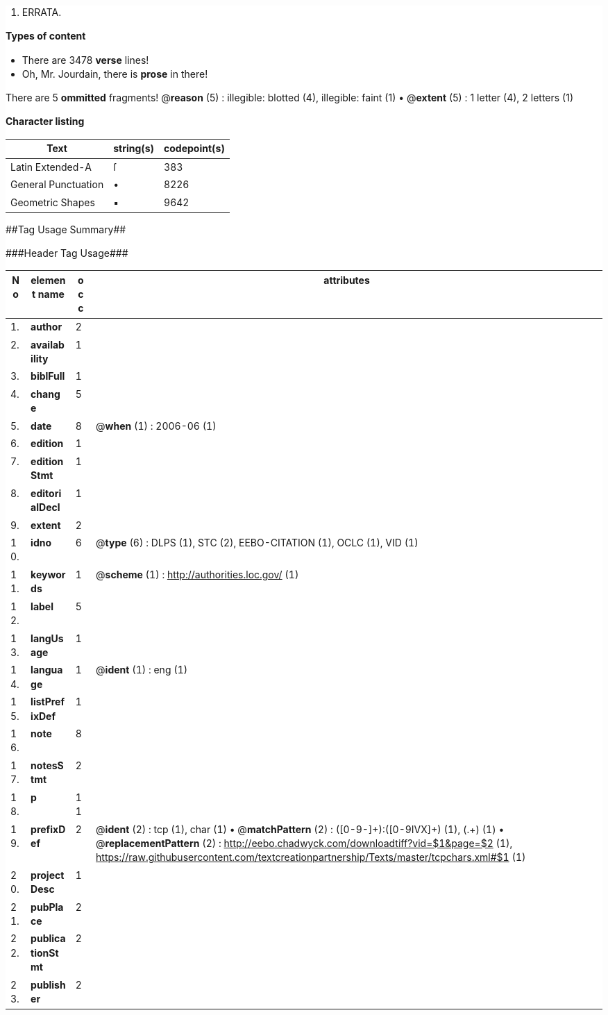 1. ERRATA.

**Types of content**

  * There are 3478 **verse** lines!
  * Oh, Mr. Jourdain, there is **prose** in there!

There are 5 **ommitted** fragments! 
 @__reason__ (5) : illegible: blotted (4), illegible: faint (1)  •  @__extent__ (5) : 1 letter (4), 2 letters (1)

**Character listing**


|Text|string(s)|codepoint(s)|
|---|---|---|
|Latin Extended-A|ſ|383|
|General Punctuation|•|8226|
|Geometric Shapes|▪|9642|

##Tag Usage Summary##

###Header Tag Usage###

|No|element name|occ|attributes|
|---|---|---|---|
|1.|__author__|2||
|2.|__availability__|1||
|3.|__biblFull__|1||
|4.|__change__|5||
|5.|__date__|8| @__when__ (1) : 2006-06 (1)|
|6.|__edition__|1||
|7.|__editionStmt__|1||
|8.|__editorialDecl__|1||
|9.|__extent__|2||
|10.|__idno__|6| @__type__ (6) : DLPS (1), STC (2), EEBO-CITATION (1), OCLC (1), VID (1)|
|11.|__keywords__|1| @__scheme__ (1) : http://authorities.loc.gov/ (1)|
|12.|__label__|5||
|13.|__langUsage__|1||
|14.|__language__|1| @__ident__ (1) : eng (1)|
|15.|__listPrefixDef__|1||
|16.|__note__|8||
|17.|__notesStmt__|2||
|18.|__p__|11||
|19.|__prefixDef__|2| @__ident__ (2) : tcp (1), char (1)  •  @__matchPattern__ (2) : ([0-9\-]+):([0-9IVX]+) (1), (.+) (1)  •  @__replacementPattern__ (2) : http://eebo.chadwyck.com/downloadtiff?vid=$1&page=$2 (1), https://raw.githubusercontent.com/textcreationpartnership/Texts/master/tcpchars.xml#$1 (1)|
|20.|__projectDesc__|1||
|21.|__pubPlace__|2||
|22.|__publicationStmt__|2||
|23.|__publisher__|2||